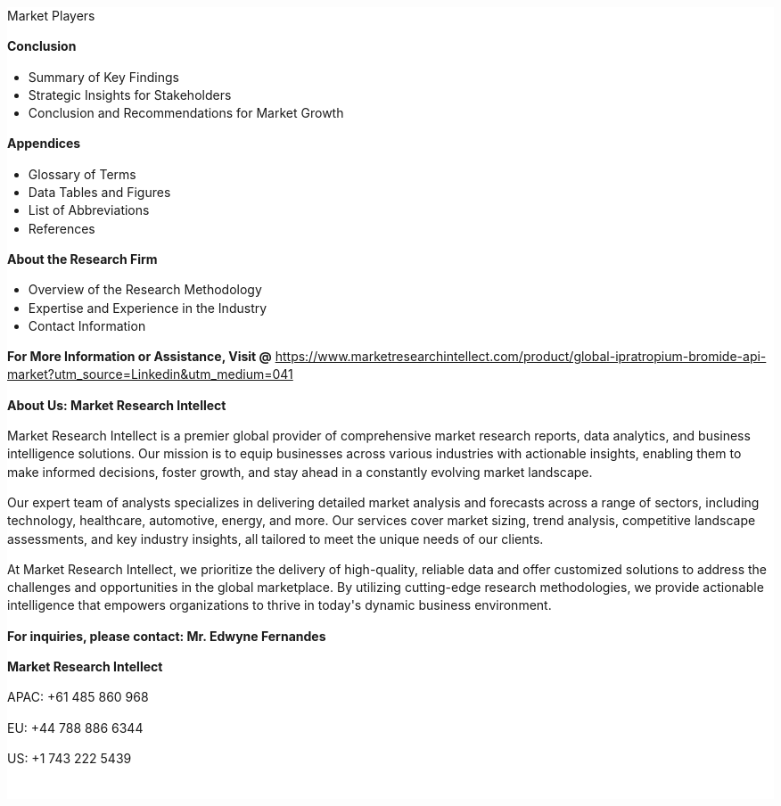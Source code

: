 Market Players</li></ul><p><strong>Conclusion</strong></p><ul><li>Summary of Key Findings</li><li>Strategic Insights for Stakeholders</li><li>Conclusion and Recommendations for Market Growth</li></ul><p><strong>Appendices</strong></p><ul><li>Glossary of Terms</li><li>Data Tables and Figures</li><li>List of Abbreviations</li><li>References</li></ul><p><strong>About the Research Firm</strong></p><ul><li>Overview of the Research Methodology</li><li>Expertise and Experience in the Industry</li><li>Contact Information</li></ul></div><div class="article-main__content" data-test-id="publishing-text-block"><p><span class="font-[700]"><strong>For More Information or Assistance, Visit @</strong>&nbsp;<a href="https://www.marketresearchintellect.com/product/global-ipratropium-bromide-api-market?utm_source=Linkedin&utm_medium=041">https://www.marketresearchintellect.com/product/global-ipratropium-bromide-api-market?utm_source=Linkedin&utm_medium=041</a></span></p><p><strong>About Us: Market Research Intellect</strong></p><p>Market Research Intellect is a premier global provider of comprehensive market research reports, data analytics, and business intelligence solutions. Our mission is to equip businesses across various industries with actionable insights, enabling them to make informed decisions, foster growth, and stay ahead in a constantly evolving market landscape.</p><p>Our expert team of analysts specializes in delivering detailed market analysis and forecasts across a range of sectors, including technology, healthcare, automotive, energy, and more. Our services cover market sizing, trend analysis, competitive landscape assessments, and key industry insights, all tailored to meet the unique needs of our clients.</p><p>At Market Research Intellect, we prioritize the delivery of high-quality, reliable data and offer customized solutions to address the challenges and opportunities in the global marketplace. By utilizing cutting-edge research methodologies, we provide actionable intelligence that empowers organizations to thrive in today's dynamic business environment.</p><p><strong>For inquiries, please contact: Mr. Edwyne Fernandes</strong></p><p><strong>Market Research Intellect</strong></p><p>APAC: +61 485 860 968</p><p>EU: +44 788 886 6344</p><p>US: +1 743 222 5439</p></div><div class="article-main__content" data-test-id="publishing-text-block">&nbsp;</div>
